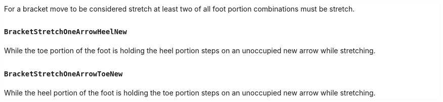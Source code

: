 For a bracket move to be considered stretch at least two of all foot portion combinations must be stretch.

### `BracketStretchOneArrowHeelNew`

While the toe portion of the foot is holding the heel portion steps on an unoccupied new arrow while stretching.

### `BracketStretchOneArrowToeNew`

While the heel portion of the foot is holding the toe portion steps on an unoccupied new arrow while stretching.
